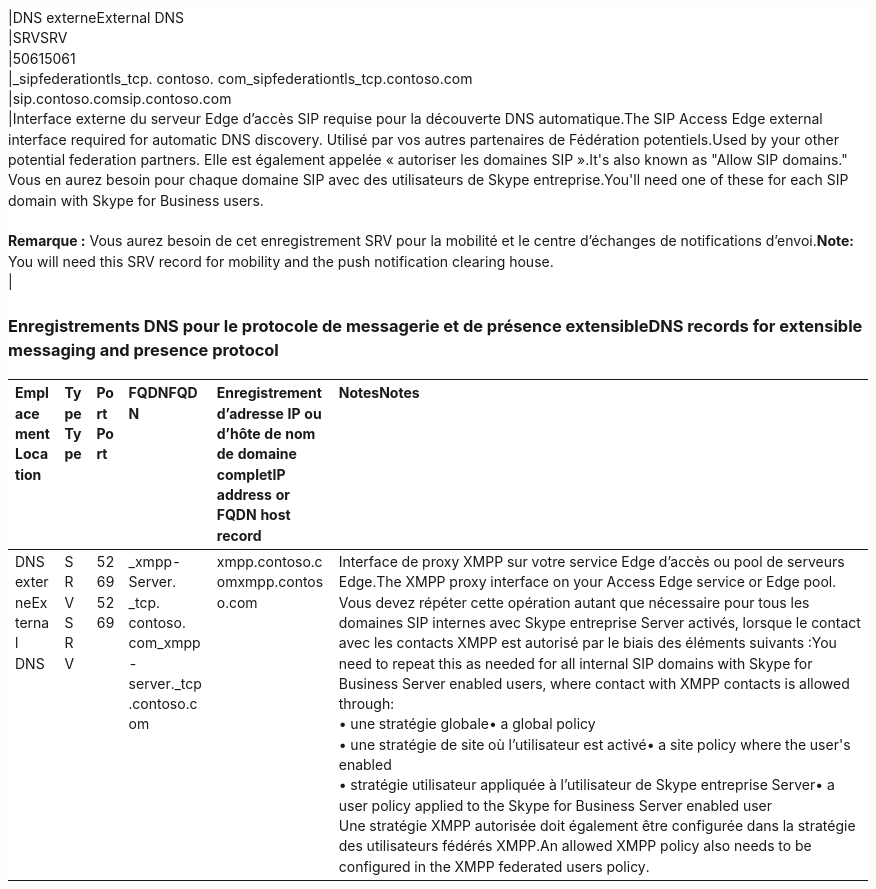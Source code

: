 |<span data-ttu-id="8c51e-400">DNS externe</span><span class="sxs-lookup"><span data-stu-id="8c51e-400">External DNS</span></span>  <br/> |<span data-ttu-id="8c51e-401">SRV</span><span class="sxs-lookup"><span data-stu-id="8c51e-401">SRV</span></span>  <br/> |<span data-ttu-id="8c51e-402">5061</span><span class="sxs-lookup"><span data-stu-id="8c51e-402">5061</span></span>  <br/> |<span data-ttu-id="8c51e-403">_sipfederationtls_tcp. contoso. com</span><span class="sxs-lookup"><span data-stu-id="8c51e-403">_sipfederationtls_tcp.contoso.com</span></span>  <br/> |<span data-ttu-id="8c51e-404">sip.contoso.com</span><span class="sxs-lookup"><span data-stu-id="8c51e-404">sip.contoso.com</span></span>  <br/> |<span data-ttu-id="8c51e-405">Interface externe du serveur Edge d’accès SIP requise pour la découverte DNS automatique.</span><span class="sxs-lookup"><span data-stu-id="8c51e-405">The SIP Access Edge external interface required for automatic DNS discovery.</span></span> <span data-ttu-id="8c51e-406">Utilisé par vos autres partenaires de Fédération potentiels.</span><span class="sxs-lookup"><span data-stu-id="8c51e-406">Used by your other potential federation partners.</span></span> <span data-ttu-id="8c51e-407">Elle est également appelée « autoriser les domaines SIP ».</span><span class="sxs-lookup"><span data-stu-id="8c51e-407">It's also known as "Allow SIP domains."</span></span> <span data-ttu-id="8c51e-408">Vous en aurez besoin pour chaque domaine SIP avec des utilisateurs de Skype entreprise.</span><span class="sxs-lookup"><span data-stu-id="8c51e-408">You'll need one of these for each SIP domain with Skype for Business users.</span></span>  <br/><br/> <span data-ttu-id="8c51e-409">**Remarque :** Vous aurez besoin de cet enregistrement SRV pour la mobilité et le centre d’échanges de notifications d’envoi.</span><span class="sxs-lookup"><span data-stu-id="8c51e-409">**Note:** You will need this SRV record for mobility and the push notification clearing house.</span></span> <br/> |
   
### <a name="dns-records-for-extensible-messaging-and-presence-protocol"></a><span data-ttu-id="8c51e-410">Enregistrements DNS pour le protocole de messagerie et de présence extensible</span><span class="sxs-lookup"><span data-stu-id="8c51e-410">DNS records for extensible messaging and presence protocol</span></span>

|<span data-ttu-id="8c51e-411">**Emplacement**</span><span class="sxs-lookup"><span data-stu-id="8c51e-411">**Location**</span></span>|<span data-ttu-id="8c51e-412">**Type**</span><span class="sxs-lookup"><span data-stu-id="8c51e-412">**Type**</span></span>|<span data-ttu-id="8c51e-413">**Port**</span><span class="sxs-lookup"><span data-stu-id="8c51e-413">**Port**</span></span>|<span data-ttu-id="8c51e-414">**FQDN**</span><span class="sxs-lookup"><span data-stu-id="8c51e-414">**FQDN**</span></span>|<span data-ttu-id="8c51e-415">**Enregistrement d’adresse IP ou d’hôte de nom de domaine complet**</span><span class="sxs-lookup"><span data-stu-id="8c51e-415">**IP address or FQDN host record**</span></span>|<span data-ttu-id="8c51e-416">**Notes**</span><span class="sxs-lookup"><span data-stu-id="8c51e-416">**Notes**</span></span>|
|:-----|:-----|:-----|:-----|:-----|:-----|
|<span data-ttu-id="8c51e-417">DNS externe</span><span class="sxs-lookup"><span data-stu-id="8c51e-417">External DNS</span></span>  <br/> |<span data-ttu-id="8c51e-418">SRV</span><span class="sxs-lookup"><span data-stu-id="8c51e-418">SRV</span></span>  <br/> |<span data-ttu-id="8c51e-419">5269</span><span class="sxs-lookup"><span data-stu-id="8c51e-419">5269</span></span>  <br/> |<span data-ttu-id="8c51e-420">_xmpp-Server. _tcp. contoso. com</span><span class="sxs-lookup"><span data-stu-id="8c51e-420">_xmpp-server._tcp.contoso.com</span></span>  <br/> |<span data-ttu-id="8c51e-421">xmpp.contoso.com</span><span class="sxs-lookup"><span data-stu-id="8c51e-421">xmpp.contoso.com</span></span>  <br/> |<span data-ttu-id="8c51e-422">Interface de proxy XMPP sur votre service Edge d’accès ou pool de serveurs Edge.</span><span class="sxs-lookup"><span data-stu-id="8c51e-422">The XMPP proxy interface on your Access Edge service or Edge pool.</span></span> <span data-ttu-id="8c51e-423">Vous devez répéter cette opération autant que nécessaire pour tous les domaines SIP internes avec Skype entreprise Server activés, lorsque le contact avec les contacts XMPP est autorisé par le biais des éléments suivants :</span><span class="sxs-lookup"><span data-stu-id="8c51e-423">You need to repeat this as needed for all internal SIP domains with Skype for Business Server enabled users, where contact with XMPP contacts is allowed through:</span></span>  <br/> <span data-ttu-id="8c51e-424">• une stratégie globale</span><span class="sxs-lookup"><span data-stu-id="8c51e-424">• a global policy</span></span>  <br/> <span data-ttu-id="8c51e-425">• une stratégie de site où l’utilisateur est activé</span><span class="sxs-lookup"><span data-stu-id="8c51e-425">• a site policy where the user's enabled</span></span>  <br/> <span data-ttu-id="8c51e-426">• stratégie utilisateur appliquée à l’utilisateur de Skype entreprise Server</span><span class="sxs-lookup"><span data-stu-id="8c51e-426">• a user policy applied to the Skype for Business Server enabled user</span></span>  <br/> <span data-ttu-id="8c51e-427">Une stratégie XMPP autorisée doit également être configurée dans la stratégie des utilisateurs fédérés XMPP.</span><span class="sxs-lookup"><span data-stu-id="8c51e-427">An allowed XMPP policy also needs to be configured in the XMPP federated users policy.</span></span>  <br/> |